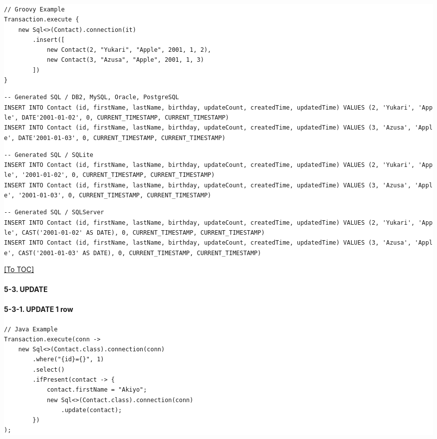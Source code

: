 ```groovy:Groovy
// Groovy Example
Transaction.execute {
    new Sql<>(Contact).connection(it)
        .insert([
            new Contact(2, "Yukari", "Apple", 2001, 1, 2),
            new Contact(3, "Azusa", "Apple", 2001, 1, 3)
        ])
}
```

```sql:SQL
-- Generated SQL / DB2, MySQL, Oracle, PostgreSQL
INSERT INTO Contact (id, firstName, lastName, birthday, updateCount, createdTime, updatedTime) VALUES (2, 'Yukari', 'Apple', DATE'2001-01-02', 0, CURRENT_TIMESTAMP, CURRENT_TIMESTAMP)
INSERT INTO Contact (id, firstName, lastName, birthday, updateCount, createdTime, updatedTime) VALUES (3, 'Azusa', 'Apple', DATE'2001-01-03', 0, CURRENT_TIMESTAMP, CURRENT_TIMESTAMP)
```

```sql:SQL
-- Generated SQL / SQLite
INSERT INTO Contact (id, firstName, lastName, birthday, updateCount, createdTime, updatedTime) VALUES (2, 'Yukari', 'Apple', '2001-01-02', 0, CURRENT_TIMESTAMP, CURRENT_TIMESTAMP)
INSERT INTO Contact (id, firstName, lastName, birthday, updateCount, createdTime, updatedTime) VALUES (3, 'Azusa', 'Apple', '2001-01-03', 0, CURRENT_TIMESTAMP, CURRENT_TIMESTAMP)
```

```sql:SQL
-- Generated SQL / SQLServer
INSERT INTO Contact (id, firstName, lastName, birthday, updateCount, createdTime, updatedTime) VALUES (2, 'Yukari', 'Apple', CAST('2001-01-02' AS DATE), 0, CURRENT_TIMESTAMP, CURRENT_TIMESTAMP)
INSERT INTO Contact (id, firstName, lastName, birthday, updateCount, createdTime, updatedTime) VALUES (3, 'Azusa', 'Apple', CAST('2001-01-03' AS DATE), 0, CURRENT_TIMESTAMP, CURRENT_TIMESTAMP)
```

<div id="ExecuteSQL-update"></div>

[[To TOC]](#TOC)

#### 5-3. UPDATE

<div id="ExecuteSQL-update-1"></div>

#### 5-3-1. UPDATE 1 row

```java:Java
// Java Example
Transaction.execute(conn ->
    new Sql<>(Contact.class).connection(conn)
        .where("{id}={}", 1)
        .select()
        .ifPresent(contact -> {
            contact.firstName = "Akiyo";
            new Sql<>(Contact.class).connection(conn)
                .update(contact);
        })
);
```
